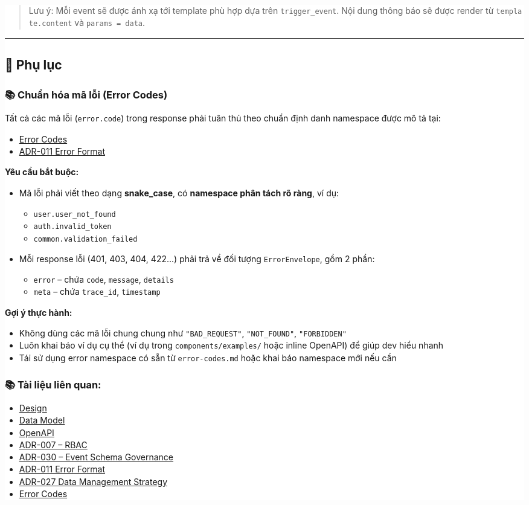 > Lưu ý: Mỗi event sẽ được ánh xạ tới template phù hợp dựa trên `trigger_event`. Nội dung thông báo sẽ được render từ `template.content` và `params = data`.

---

## 📎 Phụ lục

### 📚 Chuẩn hóa mã lỗi (Error Codes)

Tất cả các mã lỗi (`error.code`) trong response phải tuân thủ theo chuẩn định danh namespace được mô tả tại:

* [Error Codes](../../../standards/error-codes.md)
* [ADR-011 Error Format](../../../ADR/adr-011-api-error-format.md)

**Yêu cầu bắt buộc:**

* Mã lỗi phải viết theo dạng **snake\_case**, có **namespace phân tách rõ ràng**, ví dụ:

  * `user.user_not_found`
  * `auth.invalid_token`
  * `common.validation_failed`
* Mỗi response lỗi (401, 403, 404, 422...) phải trả về đối tượng `ErrorEnvelope`, gồm 2 phần:

  * `error` – chứa `code`, `message`, `details`
  * `meta` – chứa `trace_id`, `timestamp`

**Gợi ý thực hành:**

* Không dùng các mã lỗi chung chung như `"BAD_REQUEST"`, `"NOT_FOUND"`, `"FORBIDDEN"`
* Luôn khai báo ví dụ cụ thể (ví dụ trong `components/examples/` hoặc inline OpenAPI) để giúp dev hiểu nhanh
* Tái sử dụng error namespace có sẵn từ `error-codes.md` hoặc khai báo namespace mới nếu cần

### 📚 Tài liệu liên quan:

- [Design](./design.md)
- [Data Model](./data-model.md)
- [OpenAPI](./openapi.yaml)
- [ADR-007 – RBAC](../../../ADR/adr-007-rbac.md)
- [ADR-030 – Event Schema Governance](../../../ADR/adr-030-event-schema-governance.md)
- [ADR-011 Error Format](../../../ADR/adr-011-api-error-format.md)
- [ADR-027 Data Management Strategy](../../../ADR/adr-027-data-management-strategy.md)
- [Error Codes](../../../standards/error-codes.md)